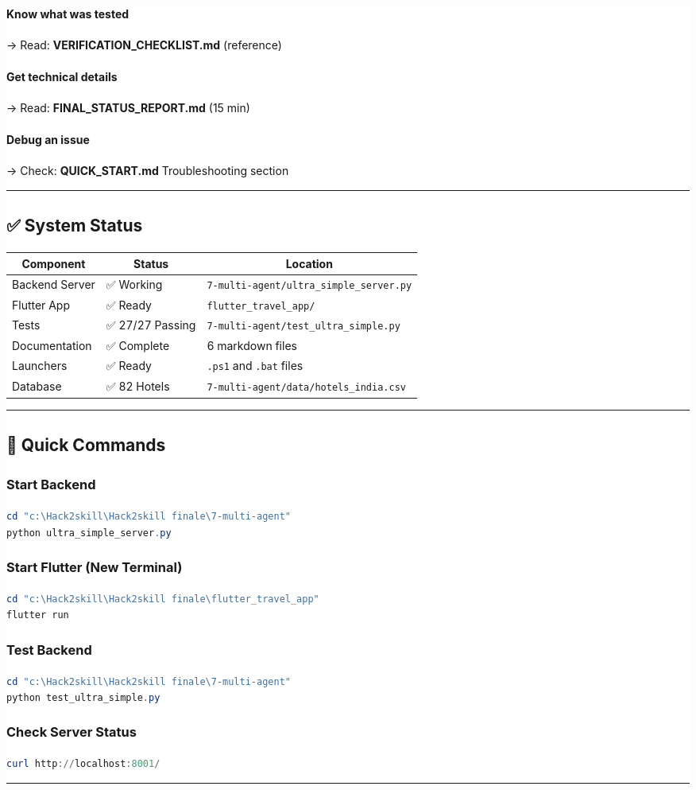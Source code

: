 #### Know what was tested
→ Read: **VERIFICATION_CHECKLIST.md** (reference)

#### Get technical details
→ Read: **FINAL_STATUS_REPORT.md** (15 min)

#### Debug an issue
→ Check: **QUICK_START.md** Troubleshooting section

---

## ✅ System Status

| Component | Status | Location |
|-----------|--------|----------|
| Backend Server | ✅ Working | `7-multi-agent/ultra_simple_server.py` |
| Flutter App | ✅ Ready | `flutter_travel_app/` |
| Tests | ✅ 27/27 Passing | `7-multi-agent/test_ultra_simple.py` |
| Documentation | ✅ Complete | 6 markdown files |
| Launchers | ✅ Ready | `.ps1` and `.bat` files |
| Database | ✅ 82 Hotels | `7-multi-agent/data/hotels_india.csv` |

---

## 🚀 Quick Commands

### Start Backend
```powershell
cd "c:\Hack2skill\Hack2skill finale\7-multi-agent"
python ultra_simple_server.py
```

### Start Flutter (New Terminal)
```powershell
cd "c:\Hack2skill\Hack2skill finale\flutter_travel_app"
flutter run
```

### Test Backend
```powershell
cd "c:\Hack2skill\Hack2skill finale\7-multi-agent"
python test_ultra_simple.py
```

### Check Server Status
```powershell
curl http://localhost:8001/
```

---